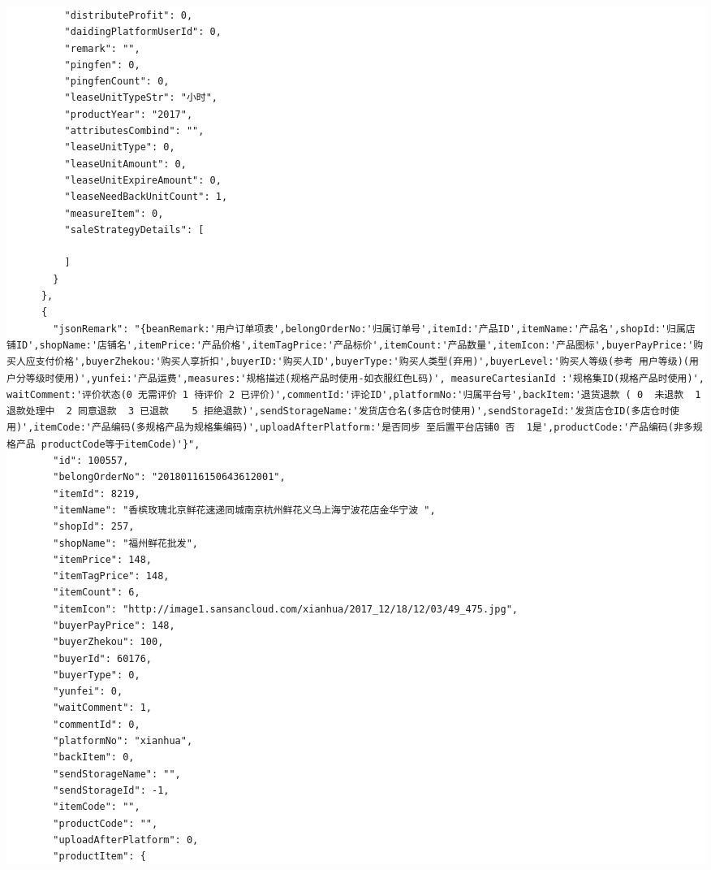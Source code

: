               "distributeProfit": 0,
              "daidingPlatformUserId": 0,
              "remark": "",
              "pingfen": 0,
              "pingfenCount": 0,
              "leaseUnitTypeStr": "小时",
              "productYear": "2017",
              "attributesCombind": "",
              "leaseUnitType": 0,
              "leaseUnitAmount": 0,
              "leaseUnitExpireAmount": 0,
              "leaseNeedBackUnitCount": 1,
              "measureItem": 0,
              "saleStrategyDetails": [

              ]
            }
          },
          {
            "jsonRemark": "{beanRemark:'用户订单项表',belongOrderNo:'归属订单号',itemId:'产品ID',itemName:'产品名',shopId:'归属店铺ID',shopName:'店铺名',itemPrice:'产品价格',itemTagPrice:'产品标价',itemCount:'产品数量',itemIcon:'产品图标',buyerPayPrice:'购买人应支付价格',buyerZhekou:'购买人享折扣',buyerID:'购买人ID',buyerType:'购买人类型(弃用)',buyerLevel:'购买人等级(参考 用户等级)(用户分等级时使用)',yunfei:'产品运费',measures:'规格描述(规格产品时使用-如衣服红色L码)', measureCartesianId :'规格集ID(规格产品时使用)',waitComment:'评价状态(0 无需评价 1 待评价 2 已评价)',commentId:'评论ID',platformNo:'归属平台号',backItem:'退货退款 ( 0  未退款  1退款处理中  2 同意退款  3 已退款    5 拒绝退款)',sendStorageName:'发货店仓名(多店仓时使用)',sendStorageId:'发货店仓ID(多店仓时使用)',itemCode:'产品编码(多规格产品为规格集编码)',uploadAfterPlatform:'是否同步 至后置平台店铺0 否  1是',productCode:'产品编码(非多规格产品 productCode等于itemCode)'}",
            "id": 100557,
            "belongOrderNo": "20180116150643612001",
            "itemId": 8219,
            "itemName": "香槟玫瑰北京鲜花速递同城南京杭州鲜花义乌上海宁波花店金华宁波 ",
            "shopId": 257,
            "shopName": "福州鲜花批发",
            "itemPrice": 148,
            "itemTagPrice": 148,
            "itemCount": 6,
            "itemIcon": "http://image1.sansancloud.com/xianhua/2017_12/18/12/03/49_475.jpg",
            "buyerPayPrice": 148,
            "buyerZhekou": 100,
            "buyerId": 60176,
            "buyerType": 0,
            "yunfei": 0,
            "waitComment": 1,
            "commentId": 0,
            "platformNo": "xianhua",
            "backItem": 0,
            "sendStorageName": "",
            "sendStorageId": -1,
            "itemCode": "",
            "productCode": "",
            "uploadAfterPlatform": 0,
            "productItem": {